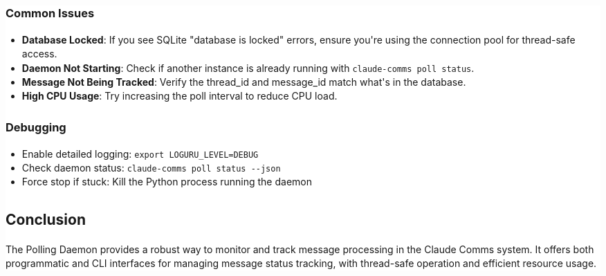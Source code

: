 ### Common Issues

- **Database Locked**: If you see SQLite "database is locked" errors, ensure you're using the connection pool for thread-safe access.
- **Daemon Not Starting**: Check if another instance is already running with `claude-comms poll status`.
- **Message Not Being Tracked**: Verify the thread_id and message_id match what's in the database.
- **High CPU Usage**: Try increasing the poll interval to reduce CPU load.

### Debugging

- Enable detailed logging: `export LOGURU_LEVEL=DEBUG`
- Check daemon status: `claude-comms poll status --json`
- Force stop if stuck: Kill the Python process running the daemon

## Conclusion

The Polling Daemon provides a robust way to monitor and track message processing in the Claude Comms system. It offers both programmatic and CLI interfaces for managing message status tracking, with thread-safe operation and efficient resource usage.